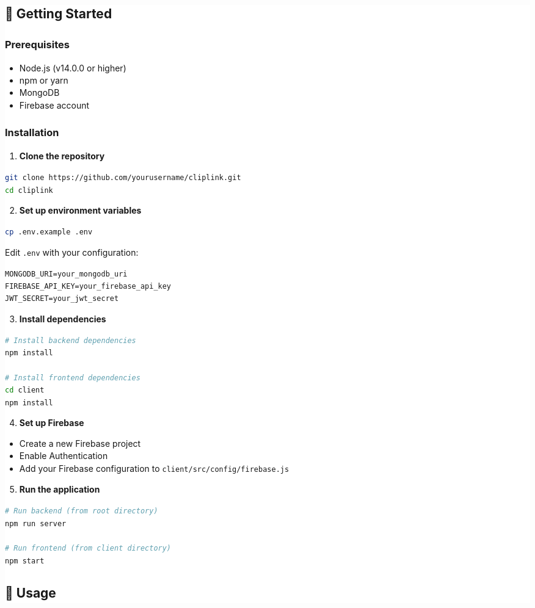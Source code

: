 ## 🚀 Getting Started

### Prerequisites

- Node.js (v14.0.0 or higher)
- npm or yarn
- MongoDB
- Firebase account

### Installation

1. **Clone the repository**
```bash
git clone https://github.com/yourusername/cliplink.git
cd cliplink
```

2. **Set up environment variables**
```bash
cp .env.example .env
```
Edit `.env` with your configuration:
```
MONGODB_URI=your_mongodb_uri
FIREBASE_API_KEY=your_firebase_api_key
JWT_SECRET=your_jwt_secret
```

3. **Install dependencies**
```bash
# Install backend dependencies
npm install

# Install frontend dependencies
cd client
npm install
```

4. **Set up Firebase**
- Create a new Firebase project
- Enable Authentication
- Add your Firebase configuration to `client/src/config/firebase.js`

5. **Run the application**
```bash
# Run backend (from root directory)
npm run server

# Run frontend (from client directory)
npm start
```

## 📝 Usage
